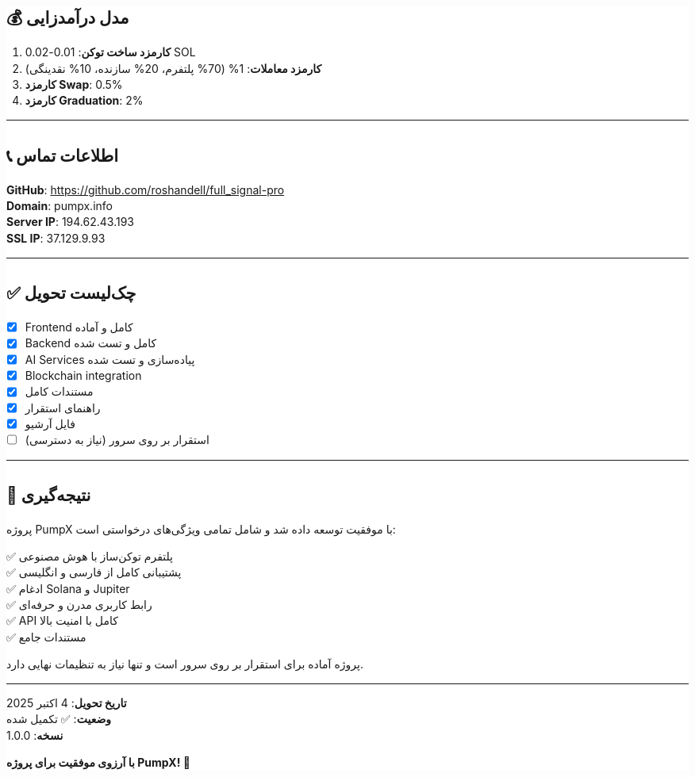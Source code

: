 ## 💰 مدل درآمدزایی

1. **کارمزد ساخت توکن**: 0.01-0.02 SOL
2. **کارمزد معاملات**: 1% (70% پلتفرم، 20% سازنده، 10% نقدینگی)
3. **کارمزد Swap**: 0.5%
4. **کارمزد Graduation**: 2%

---

## 📞 اطلاعات تماس

**GitHub**: https://github.com/roshandell/full_signal-pro  
**Domain**: pumpx.info  
**Server IP**: 194.62.43.193  
**SSL IP**: 37.129.9.93

---

## ✅ چک‌لیست تحویل

- [x] Frontend کامل و آماده
- [x] Backend کامل و تست شده
- [x] AI Services پیاده‌سازی و تست شده
- [x] Blockchain integration
- [x] مستندات کامل
- [x] راهنمای استقرار
- [x] فایل آرشیو
- [ ] استقرار بر روی سرور (نیاز به دسترسی)

---

## 🙏 نتیجه‌گیری

پروژه PumpX با موفقیت توسعه داده شد و شامل تمامی ویژگی‌های درخواستی است:

✅ پلتفرم توکن‌ساز با هوش مصنوعی  
✅ پشتیبانی کامل از فارسی و انگلیسی  
✅ ادغام Solana و Jupiter  
✅ رابط کاربری مدرن و حرفه‌ای  
✅ API کامل با امنیت بالا  
✅ مستندات جامع  

پروژه آماده برای استقرار بر روی سرور است و تنها نیاز به تنظیمات نهایی دارد.

---

**تاریخ تحویل**: 4 اکتبر 2025  
**وضعیت**: ✅ تکمیل شده  
**نسخه**: 1.0.0

**با آرزوی موفقیت برای پروژه PumpX! 🚀**

